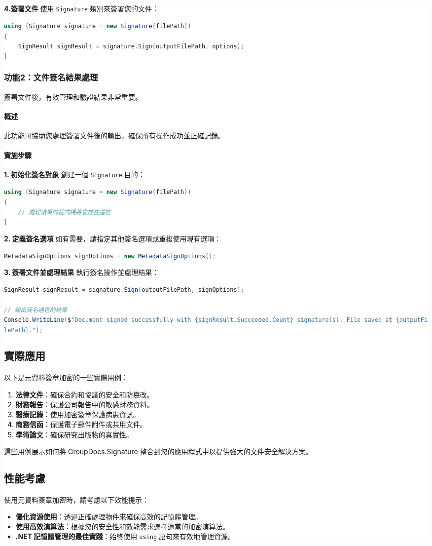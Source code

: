 **4.簽署文件**
使用 `Signature` 類別來簽署您的文件：
```csharp
using (Signature signature = new Signature(filePath))
{
    SignResult signResult = signature.Sign(outputFilePath, options);
}
```

### 功能2：文件簽名結果處理

簽署文件後，有效管理和驗證結果非常重要。

#### 概述
此功能可協助您處理簽署文件後的輸出，確保所有操作成功並正確記錄。

#### 實施步驟

**1. 初始化簽名對象**
創建一個 `Signature` 目的：
```csharp
using (Signature signature = new Signature(filePath))
{
    // 處理結果的程式碼將會放在這裡
}
```

**2. 定義簽名選項**
如有需要，請指定其他簽名選項或重複使用現有選項：
```csharp
MetadataSignOptions signOptions = new MetadataSignOptions();
```

**3. 簽署文件並處理結果**
執行簽名操作並處理結果：
```csharp
SignResult signResult = signature.Sign(outputFilePath, signOptions);

// 輸出簽名過程的結果
Console.WriteLine($"Document signed successfully with {signResult.Succeeded.Count} signature(s). File saved at {outputFilePath}.");
```

## 實際應用

以下是元資料簽章加密的一些實際用例：
1. **法律文件**：確保合約和協議的安全和防篡改。
2. **財務報告**：保護公司報告中的敏感財務資料。
3. **醫療記錄**：使用加密簽章保護病患資訊。
4. **商務信函**：保護電子郵件附件或共用文件。
5. **學術論文**：確保研究出版物的真實性。

這些用例展示如何將 GroupDocs.Signature 整合到您的應用程式中以提供強大的文件安全解決方案。

## 性能考慮
使用元資料簽章加密時，請考慮以下效能提示：
- **優化資源使用**：透過正確處理物件來確保高效的記憶體管理。
- **使用高效演算法**：根據您的安全性和效能需求選擇適當的加密演算法。
- **.NET 記憶體管理的最佳實踐**：始終使用 `using` 語句來有效地管理資源。
